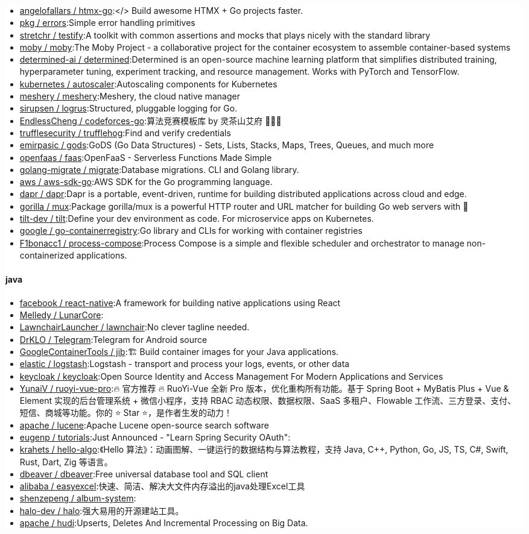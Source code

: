 * [angelofallars / htmx-go](https://github.com/angelofallars/htmx-go):</> Build awesome HTMX + Go projects faster.
* [pkg / errors](https://github.com/pkg/errors):Simple error handling primitives
* [stretchr / testify](https://github.com/stretchr/testify):A toolkit with common assertions and mocks that plays nicely with the standard library
* [moby / moby](https://github.com/moby/moby):The Moby Project - a collaborative project for the container ecosystem to assemble container-based systems
* [determined-ai / determined](https://github.com/determined-ai/determined):Determined is an open-source machine learning platform that simplifies distributed training, hyperparameter tuning, experiment tracking, and resource management. Works with PyTorch and TensorFlow.
* [kubernetes / autoscaler](https://github.com/kubernetes/autoscaler):Autoscaling components for Kubernetes
* [meshery / meshery](https://github.com/meshery/meshery):Meshery, the cloud native manager
* [sirupsen / logrus](https://github.com/sirupsen/logrus):Structured, pluggable logging for Go.
* [EndlessCheng / codeforces-go](https://github.com/EndlessCheng/codeforces-go):算法竞赛模板库 by 灵茶山艾府 💭💡🎈
* [trufflesecurity / trufflehog](https://github.com/trufflesecurity/trufflehog):Find and verify credentials
* [emirpasic / gods](https://github.com/emirpasic/gods):GoDS (Go Data Structures) - Sets, Lists, Stacks, Maps, Trees, Queues, and much more
* [openfaas / faas](https://github.com/openfaas/faas):OpenFaaS - Serverless Functions Made Simple
* [golang-migrate / migrate](https://github.com/golang-migrate/migrate):Database migrations. CLI and Golang library.
* [aws / aws-sdk-go](https://github.com/aws/aws-sdk-go):AWS SDK for the Go programming language.
* [dapr / dapr](https://github.com/dapr/dapr):Dapr is a portable, event-driven, runtime for building distributed applications across cloud and edge.
* [gorilla / mux](https://github.com/gorilla/mux):Package gorilla/mux is a powerful HTTP router and URL matcher for building Go web servers with 🦍
* [tilt-dev / tilt](https://github.com/tilt-dev/tilt):Define your dev environment as code. For microservice apps on Kubernetes.
* [google / go-containerregistry](https://github.com/google/go-containerregistry):Go library and CLIs for working with container registries
* [F1bonacc1 / process-compose](https://github.com/F1bonacc1/process-compose):Process Compose is a simple and flexible scheduler and orchestrator to manage non-containerized applications.

#### java
* [facebook / react-native](https://github.com/facebook/react-native):A framework for building native applications using React
* [Melledy / LunarCore](https://github.com/Melledy/LunarCore):
* [LawnchairLauncher / lawnchair](https://github.com/LawnchairLauncher/lawnchair):No clever tagline needed.
* [DrKLO / Telegram](https://github.com/DrKLO/Telegram):Telegram for Android source
* [GoogleContainerTools / jib](https://github.com/GoogleContainerTools/jib):🏗 Build container images for your Java applications.
* [elastic / logstash](https://github.com/elastic/logstash):Logstash - transport and process your logs, events, or other data
* [keycloak / keycloak](https://github.com/keycloak/keycloak):Open Source Identity and Access Management For Modern Applications and Services
* [YunaiV / ruoyi-vue-pro](https://github.com/YunaiV/ruoyi-vue-pro):🔥 官方推荐 🔥 RuoYi-Vue 全新 Pro 版本，优化重构所有功能。基于 Spring Boot + MyBatis Plus + Vue & Element 实现的后台管理系统 + 微信小程序，支持 RBAC 动态权限、数据权限、SaaS 多租户、Flowable 工作流、三方登录、支付、短信、商城等功能。你的 ⭐️ Star ⭐️，是作者生发的动力！
* [apache / lucene](https://github.com/apache/lucene):Apache Lucene open-source search software
* [eugenp / tutorials](https://github.com/eugenp/tutorials):Just Announced - "Learn Spring Security OAuth":
* [krahets / hello-algo](https://github.com/krahets/hello-algo):《Hello 算法》：动画图解、一键运行的数据结构与算法教程，支持 Java, C++, Python, Go, JS, TS, C#, Swift, Rust, Dart, Zig 等语言。
* [dbeaver / dbeaver](https://github.com/dbeaver/dbeaver):Free universal database tool and SQL client
* [alibaba / easyexcel](https://github.com/alibaba/easyexcel):快速、简洁、解决大文件内存溢出的java处理Excel工具
* [shenzepeng / album-system](https://github.com/shenzepeng/album-system):
* [halo-dev / halo](https://github.com/halo-dev/halo):强大易用的开源建站工具。
* [apache / hudi](https://github.com/apache/hudi):Upserts, Deletes And Incremental Processing on Big Data.